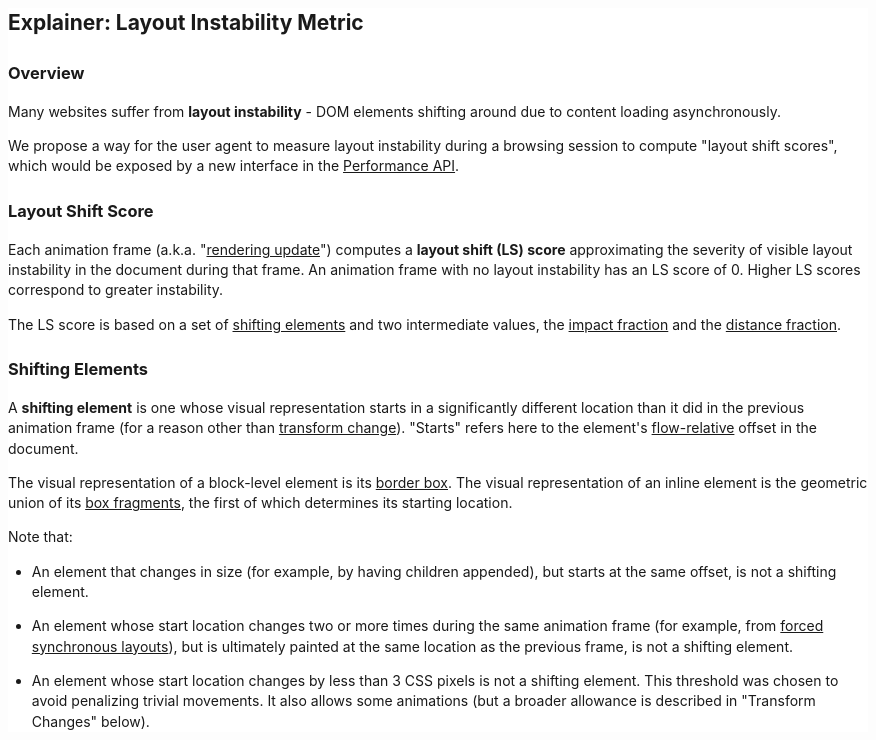 ## Explainer: Layout Instability Metric

### Overview

Many websites suffer from **layout instability** - DOM elements shifting around
due to content loading asynchronously.

We propose a way for the user agent to measure layout instability during a
browsing session to compute "layout shift scores", which would be exposed by a
new interface in the
[Performance API](https://developer.mozilla.org/en-US/docs/Web/API/Performance_API).

### Layout Shift Score

Each animation frame (a.k.a.
"[rendering update](https://html.spec.whatwg.org/#update-the-rendering)")
computes a **layout shift (LS) score** approximating the severity of visible
layout instability in the document during that frame.  An animation frame with
no layout instability has an LS score of 0.  Higher LS scores correspond to
greater instability.

The LS score is based on a set of [shifting elements](#Shifting-Elements) and two
intermediate values, the [impact fraction](#Impact-Fraction) and the
[distance fraction](#Distance-Fraction).

### Shifting Elements

A **shifting element** is one whose visual representation starts in a
significantly different location than it did in the previous animation frame
(for a reason other than [transform change](#Transform-Changes)).
"Starts" refers here to the element's
[flow-relative](https://www.w3.org/TR/css-writing-modes-4/#flow-relative) offset
in the document.

The visual representation of a block-level element is its
[border box](https://www.w3.org/TR/css-box-3/#border-box).  The visual
representation of an inline element is the geometric union of its
[box fragments](https://www.w3.org/TR/css-break-3/#box-fragment), the first of
which determines its starting location.

Note that:

* An element that changes in size (for example, by having children appended),
  but starts at the same offset, is not a shifting element.

* An element whose start location changes two or more times during the same
  animation frame (for example, from
  [forced synchronous layouts](https://developers.google.com/web/fundamentals/performance/rendering/avoid-large-complex-layouts-and-layout-thrashing#avoid_forced_synchronous_layouts)),
  but is ultimately painted at the same location as the previous frame, is not
  a shifting element.

* An element whose start location changes by less than 3 CSS pixels is not a
  shifting element.  This threshold was chosen to avoid penalizing trivial
  movements.  It also allows some animations (but a broader allowance is
  described in "Transform Changes" below).
